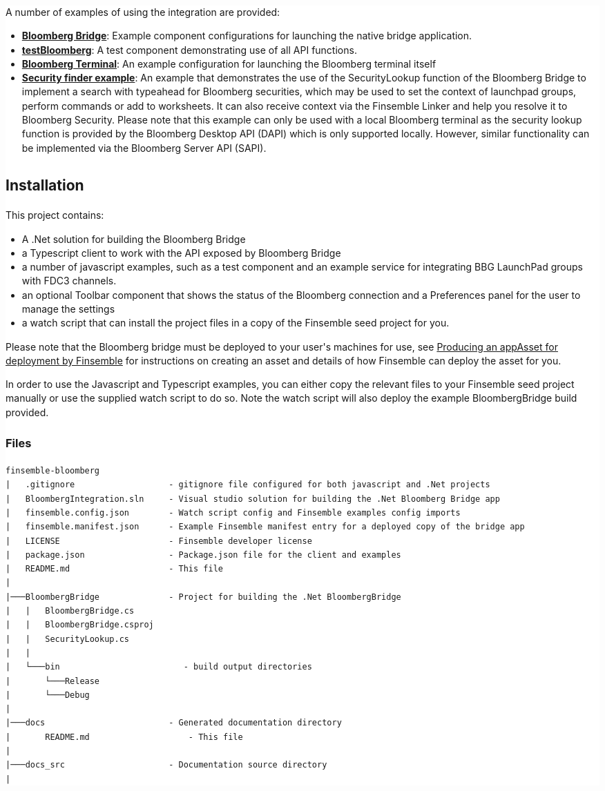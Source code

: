 A number of examples of using the integration are provided:

- **[Bloomberg Bridge](../src/components/Bloomberg%20Bridge)**: Example component configurations for launching the native bridge application.
- **[testBloomberg](../src/components/testBloomberg)**: A test component demonstrating use of all API functions.
- **[Bloomberg Terminal](../src/components/Bloomberg%20Terminal)**: An example configuration for launching the Bloomberg terminal itself
- **[Security finder example](../src/components/SecurityFinder)**: An example that demonstrates the use of the SecurityLookup function of the Bloomberg Bridge to implement a search with typeahead for Bloomberg securities, which may be used to set the context of launchpad groups, perform commands or add to worksheets. It can also receive context via the Finsemble Linker and help you resolve it to Bloomberg Security.
  Please note that this example can only be used with a local Bloomberg terminal as the security lookup function is provided by the Bloomberg Desktop API (DAPI) which is only supported locally. However, similar functionality can be implemented via the Bloomberg Server API (SAPI).

## Installation

This project contains:

- A .Net solution for building the Bloomberg Bridge
- a Typescript client to work with the API exposed by Bloomberg Bridge
- a number of javascript examples, such as a test component and an example service for integrating BBG LaunchPad groups with FDC3 channels.
- an optional Toolbar component that shows the status of the Bloomberg connection and a Preferences panel for the user to manage the settings
- a watch script that can install the project files in a copy of the Finsemble seed project for you.

Please note that the Bloomberg bridge must be deployed to your user's machines for use, see [Producing an appAsset for deployment by Finsemble](#produce-an-appasset-for-deployment-by-finsemble) for instructions on creating an asset and details of how Finsemble can deploy the asset for you.

In order to use the Javascript and Typescript examples, you can either copy the relevant files to your Finsemble seed project manually or use the supplied watch script to do so. Note the watch script will also deploy the example BloombergBridge build provided.

### Files

```
finsemble-bloomberg
|   .gitignore                   - gitignore file configured for both javascript and .Net projects
|   BloombergIntegration.sln     - Visual studio solution for building the .Net Bloomberg Bridge app
|   finsemble.config.json        - Watch script config and Finsemble examples config imports
|   finsemble.manifest.json      - Example Finsemble manifest entry for a deployed copy of the bridge app
|   LICENSE                      - Finsemble developer license
|   package.json                 - Package.json file for the client and examples
|   README.md                    - This file
|
|───BloombergBridge              - Project for building the .Net BloombergBridge
|   |   BloombergBridge.cs
|   |   BloombergBridge.csproj
|   |   SecurityLookup.cs
|   |
|   └───bin                         - build output directories
|       └───Release
|       └───Debug
|
|───docs                         - Generated documentation directory
|       README.md                    - This file
|
|───docs_src                     - Documentation source directory
|
```